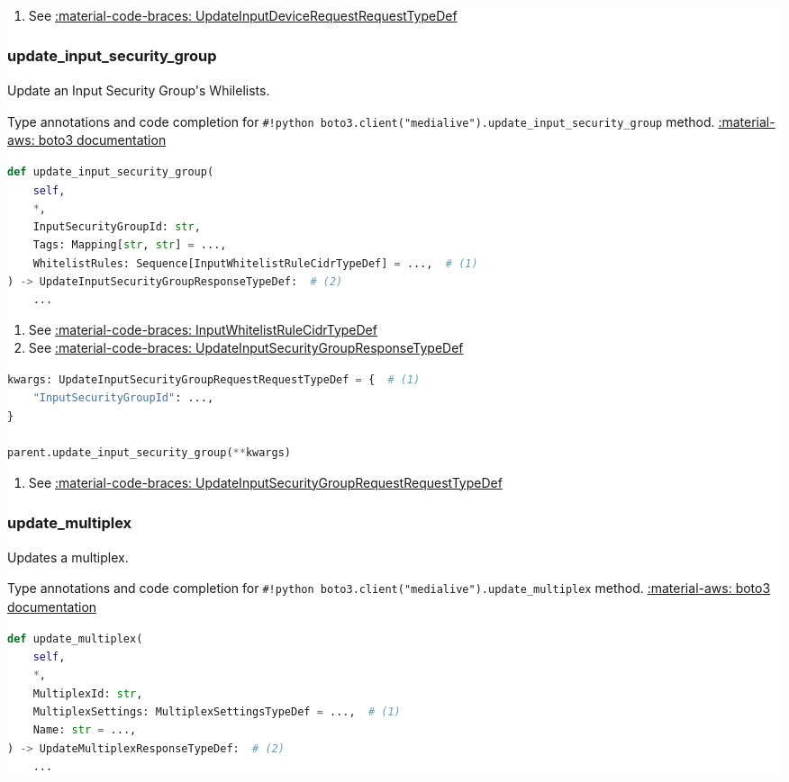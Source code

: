 1. See [:material-code-braces: UpdateInputDeviceRequestRequestTypeDef](./type_defs.md#updateinputdevicerequestrequesttypedef) 

### update\_input\_security\_group

Update an Input Security Group's Whilelists.

Type annotations and code completion for `#!python boto3.client("medialive").update_input_security_group` method.
[:material-aws: boto3 documentation](https://boto3.amazonaws.com/v1/documentation/api/latest/reference/services/medialive.html#MediaLive.Client.update_input_security_group)

```python title="Method definition"
def update_input_security_group(
    self,
    *,
    InputSecurityGroupId: str,
    Tags: Mapping[str, str] = ...,
    WhitelistRules: Sequence[InputWhitelistRuleCidrTypeDef] = ...,  # (1)
) -> UpdateInputSecurityGroupResponseTypeDef:  # (2)
    ...
```

1. See [:material-code-braces: InputWhitelistRuleCidrTypeDef](./type_defs.md#inputwhitelistrulecidrtypedef) 
2. See [:material-code-braces: UpdateInputSecurityGroupResponseTypeDef](./type_defs.md#updateinputsecuritygroupresponsetypedef) 


```python title="Usage example with kwargs"
kwargs: UpdateInputSecurityGroupRequestRequestTypeDef = {  # (1)
    "InputSecurityGroupId": ...,
}

parent.update_input_security_group(**kwargs)
```

1. See [:material-code-braces: UpdateInputSecurityGroupRequestRequestTypeDef](./type_defs.md#updateinputsecuritygrouprequestrequesttypedef) 

### update\_multiplex

Updates a multiplex.

Type annotations and code completion for `#!python boto3.client("medialive").update_multiplex` method.
[:material-aws: boto3 documentation](https://boto3.amazonaws.com/v1/documentation/api/latest/reference/services/medialive.html#MediaLive.Client.update_multiplex)

```python title="Method definition"
def update_multiplex(
    self,
    *,
    MultiplexId: str,
    MultiplexSettings: MultiplexSettingsTypeDef = ...,  # (1)
    Name: str = ...,
) -> UpdateMultiplexResponseTypeDef:  # (2)
    ...
```
